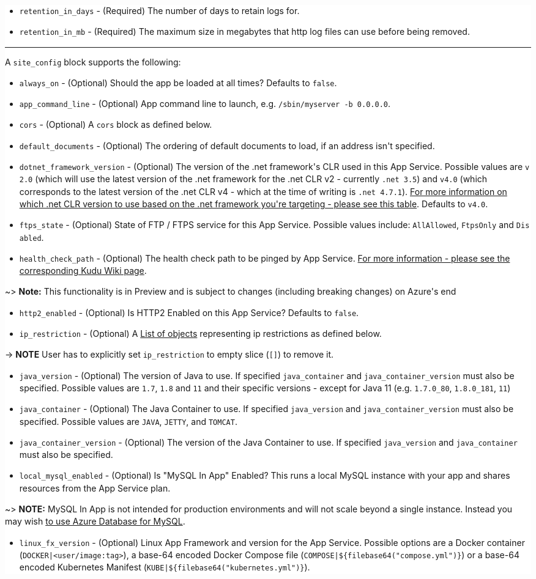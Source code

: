 * `retention_in_days` - (Required) The number of days to retain logs for.

* `retention_in_mb` - (Required) The maximum size in megabytes that http log files can use before being removed.

---

A `site_config` block supports the following:

* `always_on` - (Optional) Should the app be loaded at all times? Defaults to `false`.

* `app_command_line` - (Optional) App command line to launch, e.g. `/sbin/myserver -b 0.0.0.0`.

* `cors` - (Optional) A `cors` block as defined below.

* `default_documents` - (Optional) The ordering of default documents to load, if an address isn't specified.

* `dotnet_framework_version` - (Optional) The version of the .net framework's CLR used in this App Service. Possible values are `v2.0` (which will use the latest version of the .net framework for the .net CLR v2 - currently `.net 3.5`) and `v4.0` (which corresponds to the latest version of the .net CLR v4 - which at the time of writing is `.net 4.7.1`). [For more information on which .net CLR version to use based on the .net framework you're targeting - please see this table](https://en.wikipedia.org/wiki/.NET_Framework_version_history#Overview). Defaults to `v4.0`.

* `ftps_state` - (Optional) State of FTP / FTPS service for this App Service. Possible values include: `AllAllowed`, `FtpsOnly` and `Disabled`.

* `health_check_path` - (Optional) The health check path to be pinged by App Service. [For more information - please see the corresponding Kudu Wiki page](https://github.com/projectkudu/kudu/wiki/Health-Check-(Preview)).

~> **Note:** This functionality is in Preview and is subject to changes (including breaking changes) on Azure's end

* `http2_enabled` - (Optional) Is HTTP2 Enabled on this App Service? Defaults to `false`.

* `ip_restriction` - (Optional) A [List of objects](/docs/configuration/attr-as-blocks.html) representing ip restrictions as defined below.

-> **NOTE** User has to explicitly set `ip_restriction` to empty slice (`[]`) to remove it.

* `java_version` - (Optional) The version of Java to use. If specified `java_container` and `java_container_version` must also be specified. Possible values are `1.7`, `1.8` and `11` and their specific versions - except for Java 11 (e.g. `1.7.0_80`, `1.8.0_181`, `11`)

* `java_container` - (Optional) The Java Container to use. If specified `java_version` and `java_container_version` must also be specified. Possible values are `JAVA`, `JETTY`, and `TOMCAT`.

* `java_container_version` - (Optional) The version of the Java Container to use. If specified `java_version` and `java_container` must also be specified.

* `local_mysql_enabled` - (Optional) Is "MySQL In App" Enabled? This runs a local MySQL instance with your app and shares resources from the App Service plan.

~> **NOTE:** MySQL In App is not intended for production environments and will not scale beyond a single instance. Instead you may wish [to use Azure Database for MySQL](/docs/providers/azurerm/r/mysql_database.html).

* `linux_fx_version` - (Optional) Linux App Framework and version for the App Service. Possible options are a Docker container (`DOCKER|<user/image:tag>`), a base-64 encoded Docker Compose file (`COMPOSE|${filebase64("compose.yml")}`) or a base-64 encoded Kubernetes Manifest (`KUBE|${filebase64("kubernetes.yml")}`).
